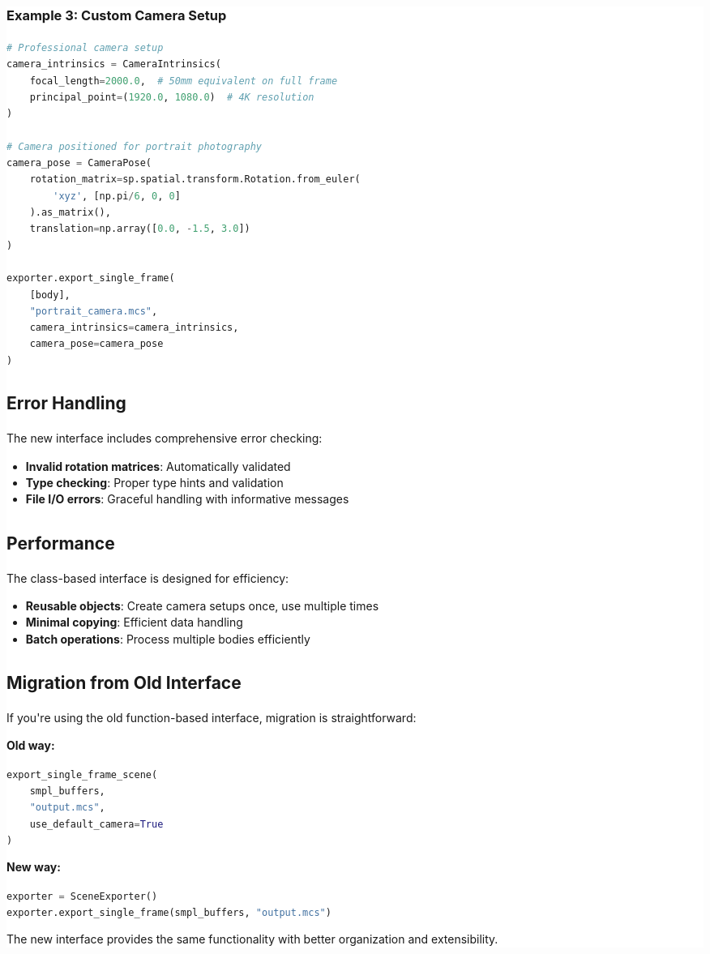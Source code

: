 ### Example 3: Custom Camera Setup

```python
# Professional camera setup
camera_intrinsics = CameraIntrinsics(
    focal_length=2000.0,  # 50mm equivalent on full frame
    principal_point=(1920.0, 1080.0)  # 4K resolution
)

# Camera positioned for portrait photography
camera_pose = CameraPose(
    rotation_matrix=sp.spatial.transform.Rotation.from_euler(
        'xyz', [np.pi/6, 0, 0]
    ).as_matrix(),
    translation=np.array([0.0, -1.5, 3.0])
)

exporter.export_single_frame(
    [body],
    "portrait_camera.mcs",
    camera_intrinsics=camera_intrinsics,
    camera_pose=camera_pose
)
```

## Error Handling

The new interface includes comprehensive error checking:

- **Invalid rotation matrices**: Automatically validated
- **Type checking**: Proper type hints and validation
- **File I/O errors**: Graceful handling with informative messages

## Performance

The class-based interface is designed for efficiency:

- **Reusable objects**: Create camera setups once, use multiple times
- **Minimal copying**: Efficient data handling
- **Batch operations**: Process multiple bodies efficiently

## Migration from Old Interface

If you're using the old function-based interface, migration is straightforward:

**Old way:**
```python
export_single_frame_scene(
    smpl_buffers,
    "output.mcs",
    use_default_camera=True
)
```

**New way:**
```python
exporter = SceneExporter()
exporter.export_single_frame(smpl_buffers, "output.mcs")
```

The new interface provides the same functionality with better organization and extensibility.
